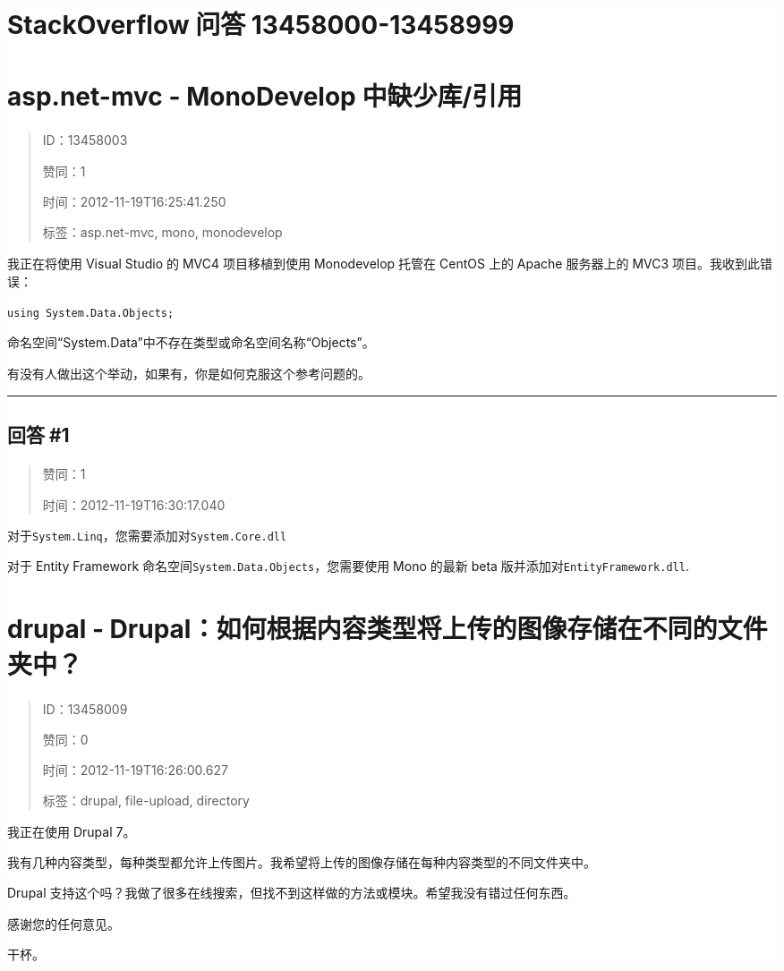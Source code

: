# StackOverflow 问答 13458000-13458999

# asp.net-mvc - MonoDevelop 中缺少库/引用

> ID：13458003
> 
> 赞同：1
> 
> 时间：2012-11-19T16:25:41.250
> 
> 标签：asp.net-mvc, mono, monodevelop

我正在将使用 Visual Studio 的 MVC4 项目移植到使用 Monodevelop 托管在 CentOS 上的 Apache 服务器上的 MVC3 项目。我收到此错误：

```
using System.Data.Objects; 
```

命名空间“System.Data”中不存在类型或命名空间名称“Objects”。

有没有人做出这个举动，如果有，你是如何克服这个参考问题的。

* * *

## 回答 #1

> 赞同：1
> 
> 时间：2012-11-19T16:30:17.040

对于`System.Linq`，您需要添加对`System.Core.dll`

对于 Entity Framework 命名空间`System.Data.Objects`，您需要使用 Mono 的最新 beta 版并添加对`EntityFramework.dll`.

# drupal - Drupal：如何根据内容类型将上传的图像存储在不同的文件夹中？

> ID：13458009
> 
> 赞同：0
> 
> 时间：2012-11-19T16:26:00.627
> 
> 标签：drupal, file-upload, directory

我正在使用 Drupal 7。

我有几种内容类型，每种类型都允许上传图片。我希望将上传的图像存储在每种内容类型的不同文件夹中。

Drupal 支持这个吗？我做了很多在线搜索，但找不到这样做的方法或模块。希望我没有错过任何东西。

感谢您的任何意见。

干杯。
